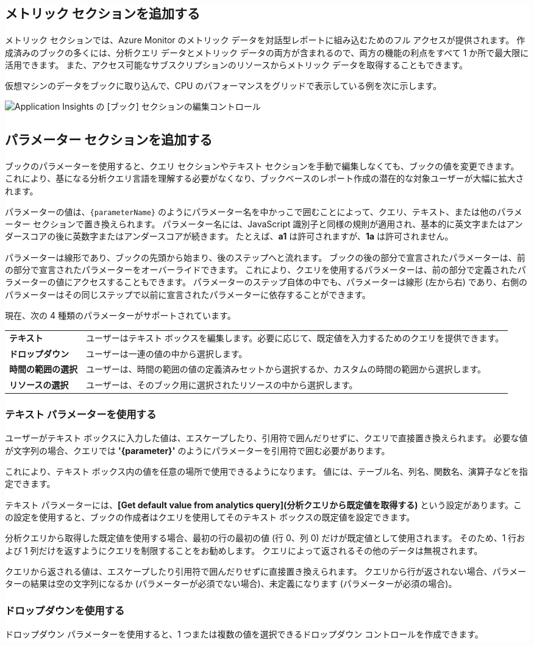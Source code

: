 ## <a name="adding-metrics-sections"></a>メトリック セクションを追加する

メトリック セクションでは、Azure Monitor のメトリック データを対話型レポートに組み込むためのフル アクセスが提供されます。 作成済みのブックの多くには、分析クエリ データとメトリック データの両方が含まれるので、両方の機能の利点をすべて 1 か所で最大限に活用できます。 また、アクセス可能なサブスクリプションのリソースからメトリック データを取得することもできます。

仮想マシンのデータをブックに取り込んで、CPU のパフォーマンスをグリッドで表示している例を次に示します。

![Application Insights の [ブック] セクションの編集コントロール](./media/app-insights-usage-workbooks/008-metrics-grid.png)

## <a name="adding-parameter-sections"></a>パラメーター セクションを追加する

ブックのパラメーターを使用すると、クエリ セクションやテキスト セクションを手動で編集しなくても、ブックの値を変更できます。  これにより、基になる分析クエリ言語を理解する必要がなくなり、ブックベースのレポート作成の潜在的な対象ユーザーが大幅に拡大されます。

パラメーターの値は、``{parameterName}`` のようにパラメーター名を中かっこで囲むことによって、クエリ、テキスト、または他のパラメーター セクションで置き換えられます。  パラメーター名には、JavaScript 識別子と同様の規則が適用され、基本的に英文字またはアンダースコアの後に英数字またはアンダースコアが続きます。 たとえば、**a1** は許可されますが、**1a** は許可されません。

パラメーターは線形であり、ブックの先頭から始まり、後のステップへと流れます。  ブックの後の部分で宣言されたパラメーターは、前の部分で宣言されたパラメーターをオーバーライドできます。  これにより、クエリを使用するパラメーターは、前の部分で定義されたパラメーターの値にアクセスすることもできます。  パラメーターのステップ自体の中でも、パラメーターは線形 (左から右) であり、右側のパラメーターはその同じステップで以前に宣言されたパラメーターに依存することができます。
 
現在、次の 4 種類のパラメーターがサポートされています。

  |         |          |
   | ---------------- |:-----|
   | **テキスト**    | ユーザーはテキスト ボックスを編集します。必要に応じて、既定値を入力するためのクエリを提供できます。 |
   | **ドロップダウン** | ユーザーは一連の値の中から選択します。 |
   | **時間の範囲の選択**| ユーザーは、時間の範囲の値の定義済みセットから選択するか、カスタムの時間の範囲から選択します。|
   | **リソースの選択** | ユーザーは、そのブック用に選択されたリソースの中から選択します。|

### <a name="using-a-text-parameter"></a>テキスト パラメーターを使用する

ユーザーがテキスト ボックスに入力した値は、エスケープしたり、引用符で囲んだりせずに、クエリで直接置き換えられます。 必要な値が文字列の場合、クエリでは **'{parameter}'** のようにパラメーターを引用符で囲む必要があります。

これにより、テキスト ボックス内の値を任意の場所で使用できるようになります。 値には、テーブル名、列名、関数名、演算子などを指定できます。

テキスト パラメーターには、**[Get default value from analytics query]\(分析クエリから既定値を取得する\)** という設定があります。この設定を使用すると、ブックの作成者はクエリを使用してそのテキスト ボックスの既定値を設定できます。

分析クエリから取得した既定値を使用する場合、最初の行の最初の値 (行 0、列 0) だけが既定値として使用されます。 そのため、1 行および 1 列だけを返すようにクエリを制限することをお勧めします。 クエリによって返されるその他のデータは無視されます。 

クエリから返される値は、エスケープしたり引用符で囲んだりせずに直接置き換えられます。 クエリから行が返されない場合、パラメーターの結果は空の文字列になるか (パラメーターが必須でない場合)、未定義になります (パラメーターが必須の場合)。

### <a name="using-a-dropdown"></a>ドロップダウンを使用する

ドロップダウン パラメーターを使用すると、1 つまたは複数の値を選択できるドロップダウン コントロールを作成できます。
